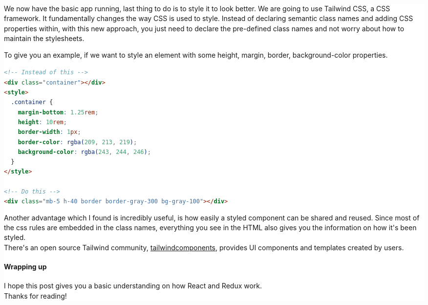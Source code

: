 We now have the basic app running, last thing to do is to style it to look better. We are going to use Tailwind CSS, a CSS framework. It fundamentally changes the way CSS is used to style. Instead of declaring semantic class names and adding CSS properties within, with this new approach, you just need to declare the pre-defined class names and not worry about how to maintain the stylesheets.

To give you an example, if we want to style an element with some height, margin, border, background-color properties.

```html
<!-- Instead of this -->
<div class="container"></div>
<style>
  .container {
    margin-bottom: 1.25rem;
    height: 10rem;
    border-width: 1px;
    border-color: rgba(209, 213, 219);
    background-color: rgba(243, 244, 246);
  }
</style>

<!-- Do this -->
<div class="mb-5 h-40 border border-gray-300 bg-gray-100"></div>
```

Another advantage which I found is incredibly useful, is how easily a styled component can be shared and reused. Since most of the css rules are embedded in the class names, everything you see in the HTML also gives you the information on how it's been styled.   
There's an open source Tailwind community, [tailwindcomponents](https://tailwindcomponents.com/), provides UI components and templates created by users. 

#### Wrapping up

I hope this post gives you a basic understanding on how React and Redux work.  
Thanks for reading!
